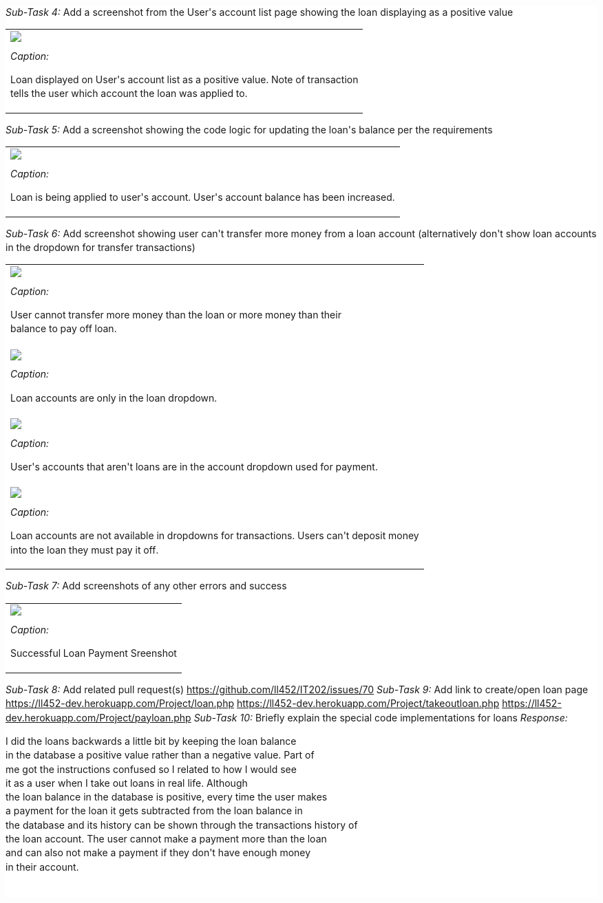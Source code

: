 </table></td></tr>
<tr><td> <em>Sub-Task 4: </em> Add a screenshot from the User's account list page showing the loan displaying as a positive value</td></tr>
<tr><td><table><tr><td><img width="768px" src="https://user-images.githubusercontent.com/98070780/167992991-07b75c49-369b-4688-810c-690c64103c7f.png"/></td></tr>
<tr><td> <em>Caption:</em> <p>Loan displayed on User&#39;s account list as a positive value. Note of transaction<br>tells the user which account the loan was applied to.<br></p>
</td></tr>
</table></td></tr>
<tr><td> <em>Sub-Task 5: </em> Add a screenshot showing the code logic for updating the loan's balance per the requirements</td></tr>
<tr><td><table><tr><td><img width="768px" src="https://user-images.githubusercontent.com/98070780/167992967-8a11c107-9cfa-4972-82c7-5f1461234308.png"/></td></tr>
<tr><td> <em>Caption:</em> <p>Loan is being applied to user&#39;s account. User&#39;s account balance has been increased.<br></p>
</td></tr>
</table></td></tr>
<tr><td> <em>Sub-Task 6: </em> Add screenshot showing user can't transfer more money from a loan account (alternatively don't show loan accounts in the dropdown for transfer transactions)</td></tr>
<tr><td><table><tr><td><img width="768px" src="https://user-images.githubusercontent.com/98070780/167993665-66968263-1c73-43ef-b8a6-07ff32575776.png"/></td></tr>
<tr><td> <em>Caption:</em> <p>User cannot transfer more money than the loan or more money than their<br>balance to pay off loan.<br></p>
</td></tr>
<tr><td><img width="768px" src="https://user-images.githubusercontent.com/98070780/167993790-5f1a3678-11c9-4ada-b884-6b7bd50c7469.png"/></td></tr>
<tr><td> <em>Caption:</em> <p>Loan accounts are only in the loan dropdown.<br></p>
</td></tr>
<tr><td><img width="768px" src="https://user-images.githubusercontent.com/98070780/167993848-896280fc-f757-4ae5-b3dc-d0268bb5ded6.png"/></td></tr>
<tr><td> <em>Caption:</em> <p>User&#39;s accounts that aren&#39;t loans are in the account dropdown used for payment.<br></p>
</td></tr>
<tr><td><img width="768px" src="https://user-images.githubusercontent.com/98070780/167993929-8aee9337-3c10-433a-a8d8-8efa2d78f42f.png"/></td></tr>
<tr><td> <em>Caption:</em> <p>Loan accounts are not available in dropdowns for transactions. Users can&#39;t deposit money<br>into the loan they must pay it off.<br></p>
</td></tr>
</table></td></tr>
<tr><td> <em>Sub-Task 7: </em> Add screenshots of any other errors and success</td></tr>
<tr><td><table><tr><td><img width="768px" src="https://user-images.githubusercontent.com/98070780/167994079-783e8001-1eda-475a-96cd-f1276d24cff7.png"/></td></tr>
<tr><td> <em>Caption:</em> <p>Successful Loan Payment Sreenshot<br></p>
</td></tr>
</table></td></tr>
<tr><td> <em>Sub-Task 8: </em> Add related pull request(s)</td></tr>
<tr><td> <a rel="noreferrer noopener" target="_blank" href="https://github.com/ll452/IT202/issues/70">https://github.com/ll452/IT202/issues/70</a> </td></tr>
<tr><td> <em>Sub-Task 9: </em> Add link to create/open loan page</td></tr>
<tr><td> <a rel="noreferrer noopener" target="_blank" href="https://ll452-dev.herokuapp.com/Project/loan.php">https://ll452-dev.herokuapp.com/Project/loan.php</a> </td></tr>
<tr><td> <a rel="noreferrer noopener" target="_blank" href="https://ll452-dev.herokuapp.com/Project/takeoutloan.php">https://ll452-dev.herokuapp.com/Project/takeoutloan.php</a> </td></tr>
<tr><td> <a rel="noreferrer noopener" target="_blank" href="https://ll452-dev.herokuapp.com/Project/payloan.php">https://ll452-dev.herokuapp.com/Project/payloan.php</a> </td></tr>
<tr><td> <em>Sub-Task 10: </em> Briefly explain the special code implementations for loans</td></tr>
<tr><td> <em>Response:</em> <p>I did the loans backwards a little bit by keeping the loan balance<br>in the database a positive value rather than a negative value. Part of<br>me got the instructions confused so I related to how I would see<br>it as a user when I take out loans in real life. Although<br>the loan balance in the database is positive, every time the user makes<br>a payment for the loan it gets subtracted from the loan balance in<br>the database and its history can be shown through the transactions history of<br>the loan account. The user cannot make a payment more than the loan<br>and can also not make a payment if they don&#39;t have enough money<br>in their account.<br></p><br></td></tr>
</table></td></tr>